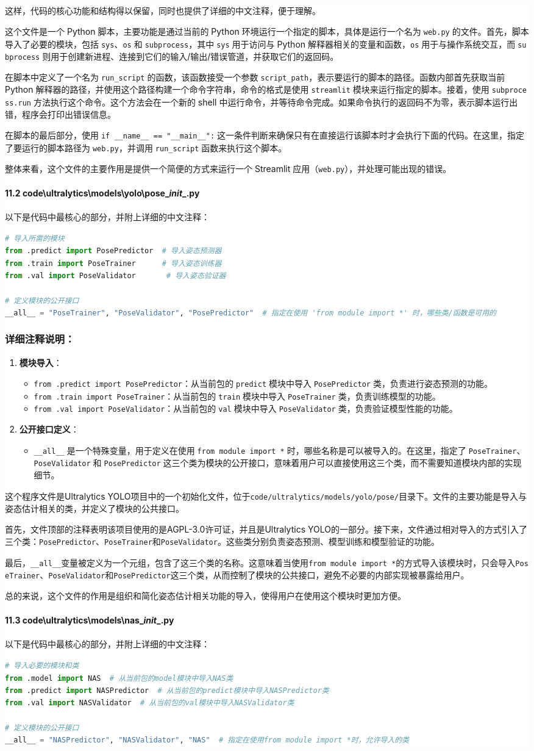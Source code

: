 这样，代码的核心功能和结构得以保留，同时也提供了详细的中文注释，便于理解。

这个文件是一个 Python 脚本，主要功能是通过当前的 Python 环境运行一个指定的脚本，具体是运行一个名为 `web.py` 的文件。首先，脚本导入了必要的模块，包括 `sys`、`os` 和 `subprocess`，其中 `sys` 用于访问与 Python 解释器相关的变量和函数，`os` 用于与操作系统交互，而 `subprocess` 则用于创建新进程、连接到它们的输入/输出/错误管道，并获取它们的返回码。

在脚本中定义了一个名为 `run_script` 的函数，该函数接受一个参数 `script_path`，表示要运行的脚本的路径。函数内部首先获取当前 Python 解释器的路径，并使用这个路径构建一个命令字符串，命令的格式是使用 `streamlit` 模块来运行指定的脚本。接着，使用 `subprocess.run` 方法执行这个命令。这个方法会在一个新的 shell 中运行命令，并等待命令完成。如果命令执行的返回码不为零，表示脚本运行出错，程序会打印出错误信息。

在脚本的最后部分，使用 `if __name__ == "__main__":` 这一条件判断来确保只有在直接运行该脚本时才会执行下面的代码。在这里，指定了要运行的脚本路径为 `web.py`，并调用 `run_script` 函数来执行这个脚本。

整体来看，这个文件的主要作用是提供一个简便的方式来运行一个 Streamlit 应用（`web.py`），并处理可能出现的错误。

#### 11.2 code\ultralytics\models\yolo\pose\__init__.py

以下是代码中最核心的部分，并附上详细的中文注释：

```python
# 导入所需的模块
from .predict import PosePredictor  # 导入姿态预测器
from .train import PoseTrainer      # 导入姿态训练器
from .val import PoseValidator       # 导入姿态验证器

# 定义模块的公开接口
__all__ = "PoseTrainer", "PoseValidator", "PosePredictor"  # 指定在使用 'from module import *' 时，哪些类/函数是可用的
```

### 详细注释说明：

1. **模块导入**：
   - `from .predict import PosePredictor`：从当前包的 `predict` 模块中导入 `PosePredictor` 类，负责进行姿态预测的功能。
   - `from .train import PoseTrainer`：从当前包的 `train` 模块中导入 `PoseTrainer` 类，负责训练模型的功能。
   - `from .val import PoseValidator`：从当前包的 `val` 模块中导入 `PoseValidator` 类，负责验证模型性能的功能。

2. **公开接口定义**：
   - `__all__` 是一个特殊变量，用于定义在使用 `from module import *` 时，哪些名称是可以被导入的。在这里，指定了 `PoseTrainer`、`PoseValidator` 和 `PosePredictor` 这三个类为模块的公开接口，意味着用户可以直接使用这三个类，而不需要知道模块内部的实现细节。

这个程序文件是Ultralytics YOLO项目中的一个初始化文件，位于`code/ultralytics/models/yolo/pose/`目录下。文件的主要功能是导入与姿态估计相关的类，并定义了模块的公共接口。

首先，文件顶部的注释表明该项目使用的是AGPL-3.0许可证，并且是Ultralytics YOLO的一部分。接下来，文件通过相对导入的方式引入了三个类：`PosePredictor`、`PoseTrainer`和`PoseValidator`。这些类分别负责姿态预测、模型训练和模型验证的功能。

最后，`__all__`变量被定义为一个元组，包含了这三个类的名称。这意味着当使用`from module import *`的方式导入该模块时，只会导入`PoseTrainer`、`PoseValidator`和`PosePredictor`这三个类，从而控制了模块的公共接口，避免不必要的内部实现被暴露给用户。

总的来说，这个文件的作用是组织和简化姿态估计相关功能的导入，使得用户在使用这个模块时更加方便。

#### 11.3 code\ultralytics\models\nas\__init__.py

以下是代码中最核心的部分，并附上详细的中文注释：

```python
# 导入必要的模块和类
from .model import NAS  # 从当前包的model模块中导入NAS类
from .predict import NASPredictor  # 从当前包的predict模块中导入NASPredictor类
from .val import NASValidator  # 从当前包的val模块中导入NASValidator类

# 定义模块的公开接口
__all__ = "NASPredictor", "NASValidator", "NAS"  # 指定在使用from module import *时，允许导入的类
```
